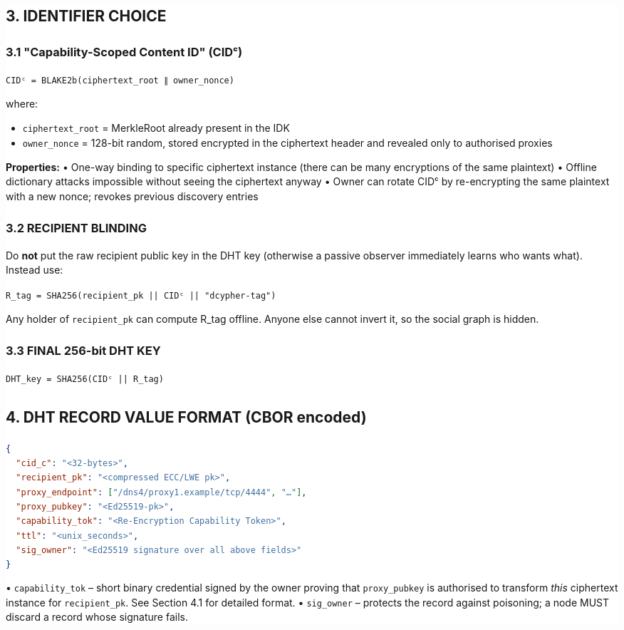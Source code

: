 ## 3. IDENTIFIER CHOICE

### 3.1 "Capability-Scoped Content ID" (CIDᶜ)
```
CIDᶜ = BLAKE2b(ciphertext_root ∥ owner_nonce)
```
where:
- `ciphertext_root` = MerkleRoot already present in the IDK
- `owner_nonce` = 128-bit random, stored encrypted in the ciphertext header and revealed only to authorised proxies

**Properties:**
• One-way binding to specific ciphertext instance (there can be many encryptions of the same plaintext)
• Offline dictionary attacks impossible without seeing the ciphertext anyway
• Owner can rotate CIDᶜ by re-encrypting the same plaintext with a new nonce; revokes previous discovery entries

### 3.2 RECIPIENT BLINDING
Do **not** put the raw recipient public key in the DHT key (otherwise a passive observer immediately learns who wants what). Instead use:
```
R_tag = SHA256(recipient_pk || CIDᶜ || "dcypher-tag")
```
Any holder of `recipient_pk` can compute R_tag offline. Anyone else cannot invert it, so the social graph is hidden.

### 3.3 FINAL 256-bit DHT KEY
```
DHT_key = SHA256(CIDᶜ || R_tag)
```

## 4. DHT RECORD VALUE FORMAT (CBOR encoded)

```json
{
  "cid_c": "<32-bytes>",
  "recipient_pk": "<compressed ECC/LWE pk>",
  "proxy_endpoint": ["/dns4/proxy1.example/tcp/4444", "…"],
  "proxy_pubkey": "<Ed25519-pk>",
  "capability_tok": "<Re-Encryption Capability Token>",
  "ttl": "<unix_seconds>",
  "sig_owner": "<Ed25519 signature over all above fields>"
}
```

• `capability_tok` – short binary credential signed by the owner proving that `proxy_pubkey` is authorised to transform _this_ ciphertext instance for `recipient_pk`. See Section 4.1 for detailed format.
• `sig_owner` – protects the record against poisoning; a node MUST discard a record whose signature fails.
